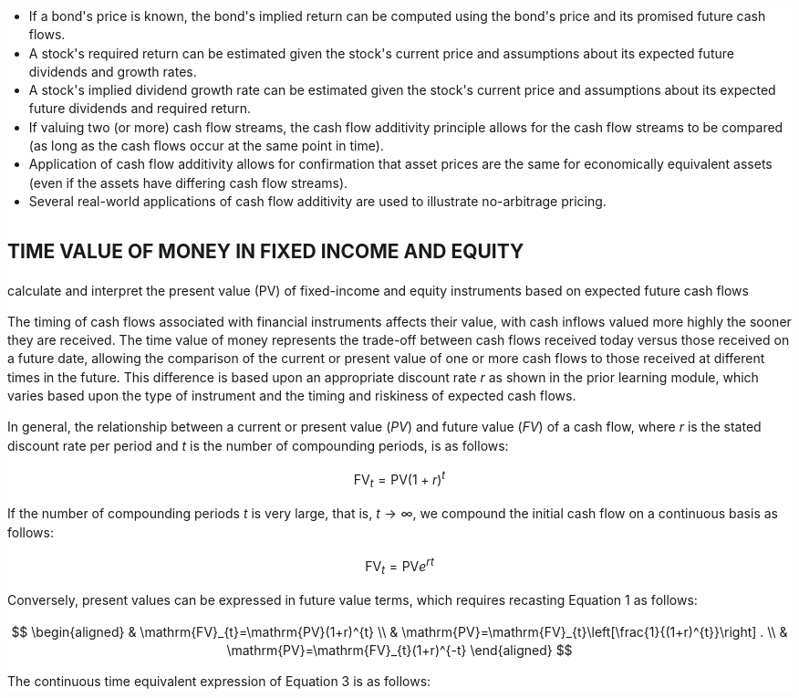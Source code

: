 - If a bond's price is known, the bond's implied return can be computed using the bond's price and its promised future cash flows.
- A stock's required return can be estimated given the stock's current price and assumptions about its expected future dividends and growth rates.
- A stock's implied dividend growth rate can be estimated given the stock's current price and assumptions about its expected future dividends and required return.
- If valuing two (or more) cash flow streams, the cash flow additivity principle allows for the cash flow streams to be compared (as long as the cash flows occur at the same point in time).
- Application of cash flow additivity allows for confirmation that asset prices are the same for economically equivalent assets (even if the assets have differing cash flow streams).
- Several real-world applications of cash flow additivity are used to illustrate no-arbitrage pricing.


## TIME VALUE OF MONEY IN FIXED INCOME AND EQUITY

calculate and interpret the present value (PV) of fixed-income and equity instruments based on expected future cash flows

The timing of cash flows associated with financial instruments affects their value, with cash inflows valued more highly the sooner they are received. The time value of money represents the trade-off between cash flows received today versus those received on a future date, allowing the comparison of the current or present value of one or more cash flows to those received at different times in the future. This difference is based upon an appropriate discount rate $r$ as shown in the prior learning module, which varies based upon the type of instrument and the timing and riskiness of expected cash flows.

In general, the relationship between a current or present value $(P V)$ and future value $(F V)$ of a cash flow, where $r$ is the stated discount rate per period and $t$ is the number of compounding periods, is as follows:

$$
\mathrm{FV}_{t}=\mathrm{PV}(1+r)^{t}
$$

If the number of compounding periods $t$ is very large, that is, $t \rightarrow \infty$, we compound the initial cash flow on a continuous basis as follows:

$$
\mathrm{FV}_{t}=\mathrm{PV} e^{r t}
$$

Conversely, present values can be expressed in future value terms, which requires recasting Equation 1 as follows:

$$
\begin{aligned}
& \mathrm{FV}_{t}=\mathrm{PV}(1+r)^{t} \\
& \mathrm{PV}=\mathrm{FV}_{t}\left[\frac{1}{(1+r)^{t}}\right] . \\
& \mathrm{PV}=\mathrm{FV}_{t}(1+r)^{-t}
\end{aligned}
$$

The continuous time equivalent expression of Equation 3 is as follows:
